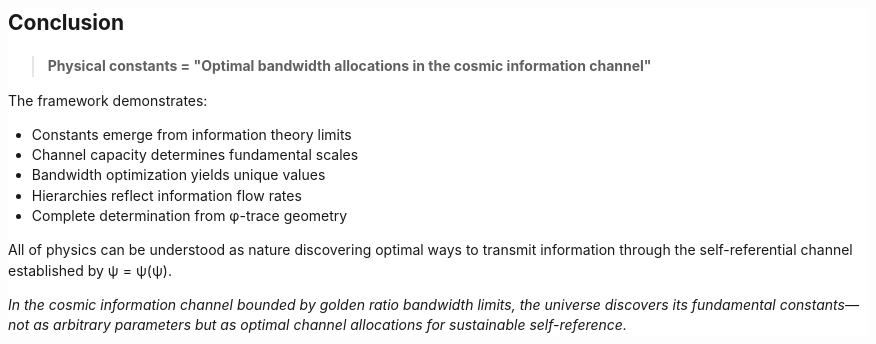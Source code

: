 ## Conclusion

> **Physical constants = "Optimal bandwidth allocations in the cosmic information channel"**

The framework demonstrates:
- Constants emerge from information theory limits
- Channel capacity determines fundamental scales
- Bandwidth optimization yields unique values
- Hierarchies reflect information flow rates
- Complete determination from φ-trace geometry

All of physics can be understood as nature discovering optimal ways to transmit information through the self-referential channel established by ψ = ψ(ψ).

*In the cosmic information channel bounded by golden ratio bandwidth limits, the universe discovers its fundamental constants—not as arbitrary parameters but as optimal channel allocations for sustainable self-reference.*
